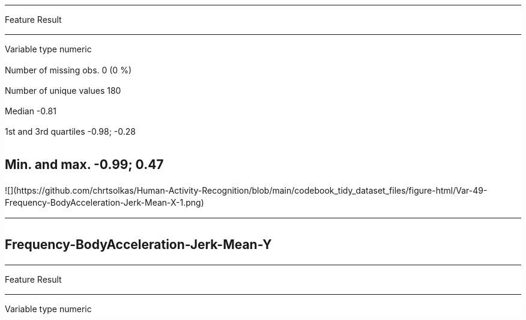 <div class = "row">
<div class = "col-lg-8">

----------------------------------------
Feature                           Result
------------------------- --------------
Variable type                    numeric

Number of missing obs.           0 (0 %)

Number of unique values              180

Median                             -0.81

1st and 3rd quartiles       -0.98; -0.28

Min. and max.                -0.99; 0.47
----------------------------------------


</div>
<div class = "col-lg-4">
![](https://github.com/chrtsolkas/Human-Activity-Recognition/blob/main/codebook_tidy_dataset_files/figure-html/Var-49-Frequency-BodyAcceleration-Jerk-Mean-X-1.png)

</div>
</div>




---

## Frequency-BodyAcceleration-Jerk-Mean-Y

<div class = "row">
<div class = "col-lg-8">

---------------------------------------
Feature                          Result
------------------------- -------------
Variable type                   numeric
